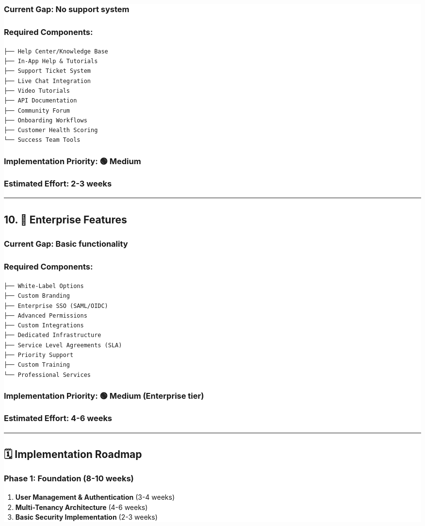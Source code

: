 ### **Current Gap**: No support system
### **Required Components**:
```
├── Help Center/Knowledge Base
├── In-App Help & Tutorials
├── Support Ticket System
├── Live Chat Integration
├── Video Tutorials
├── API Documentation
├── Community Forum
├── Onboarding Workflows
├── Customer Health Scoring
└── Success Team Tools
```

### **Implementation Priority**: 🟢 Medium
### **Estimated Effort**: 2-3 weeks

---

## 10. 📱 **Enterprise Features**

### **Current Gap**: Basic functionality
### **Required Components**:
```
├── White-Label Options
├── Custom Branding
├── Enterprise SSO (SAML/OIDC)
├── Advanced Permissions
├── Custom Integrations
├── Dedicated Infrastructure
├── Service Level Agreements (SLA)
├── Priority Support
├── Custom Training
└── Professional Services
```

### **Implementation Priority**: 🟢 Medium (Enterprise tier)
### **Estimated Effort**: 4-6 weeks

---

## 🗓️ **Implementation Roadmap**

### **Phase 1: Foundation (8-10 weeks)**
1. **User Management & Authentication** (3-4 weeks)
2. **Multi-Tenancy Architecture** (4-6 weeks)
3. **Basic Security Implementation** (2-3 weeks)
